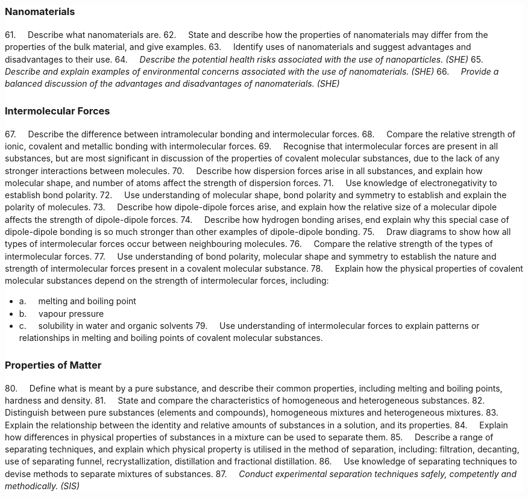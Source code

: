 ### Nanomaterials

61.     Describe what nanomaterials are.
62.     State and describe how the properties of nanomaterials may differ from the properties of the bulk material, and give examples.
63.     Identify uses of nanomaterials and suggest advantages and disadvantages to their use.
64.     _Describe the potential health risks associated with the use of nanoparticles. (SHE)_
65.     _Describe and explain examples of environmental concerns associated with the use of nanomaterials. (SHE)_
66.     _Provide a balanced discussion of the advantages and disadvantages of nanomaterials. (SHE)_

### Intermolecular Forces

67.     Describe the difference between intramolecular bonding and intermolecular forces.
68.     Compare the relative strength of ionic, covalent and metallic bonding with intermolecular forces.
69.     Recognise that intermolecular forces are present in all substances, but are most significant in discussion of the properties of covalent molecular substances, due to the lack of any stronger interactions between molecules.
70.     Describe how dispersion forces arise in all substances, and explain how molecular shape, and number of atoms affect the strength of dispersion forces.
71.     Use knowledge of electronegativity to establish bond polarity.
72.     Use understanding of molecular shape, bond polarity and symmetry to establish and explain the polarity of molecules.
73.     Describe how dipole-dipole forces arise, and explain how the relative size of a molecular dipole affects the strength of dipole-dipole forces.
74.     Describe how hydrogen bonding arises, end explain why this special case of dipole-dipole bonding is so much stronger than other examples of dipole-dipole bonding.
75.     Draw diagrams to show how all types of intermolecular forces occur between neighbouring molecules.
76.     Compare the relative strength of the types of intermolecular forces.
77.     Use understanding of bond polarity, molecular shape and symmetry to establish the nature and strength of intermolecular forces present in a covalent molecular substance.
78.     Explain how the physical properties of covalent molecular substances depend on the strength of intermolecular forces, including:

- a.     melting and boiling point
- b.     vapour pressure
- c.     solubility in water and organic solvents
  79.     Use understanding of intermolecular forces to explain patterns or relationships in melting and boiling points of covalent molecular substances.

### Properties of Matter

80.     Define what is meant by a pure substance, and describe their common properties, including melting and boiling points, hardness and density.
81.     State and compare the characteristics of homogeneous and heterogeneous substances.
82.     Distinguish between pure substances (elements and compounds), homogeneous mixtures and heterogeneous mixtures.
83.     Explain the relationship between the identity and relative amounts of substances in a solution, and its properties.
84.     Explain how differences in physical properties of substances in a mixture can be used to separate them.
85.     Describe a range of separating techniques, and explain which physical property is utilised in the method of separation, including: filtration, decanting, use of separating funnel, recrystallization, distillation and fractional distillation.
86.     Use knowledge of separating techniques to devise methods to separate mixtures of substances.
87.     _Conduct experimental separation techniques safely, competently and methodically. (SIS)_
